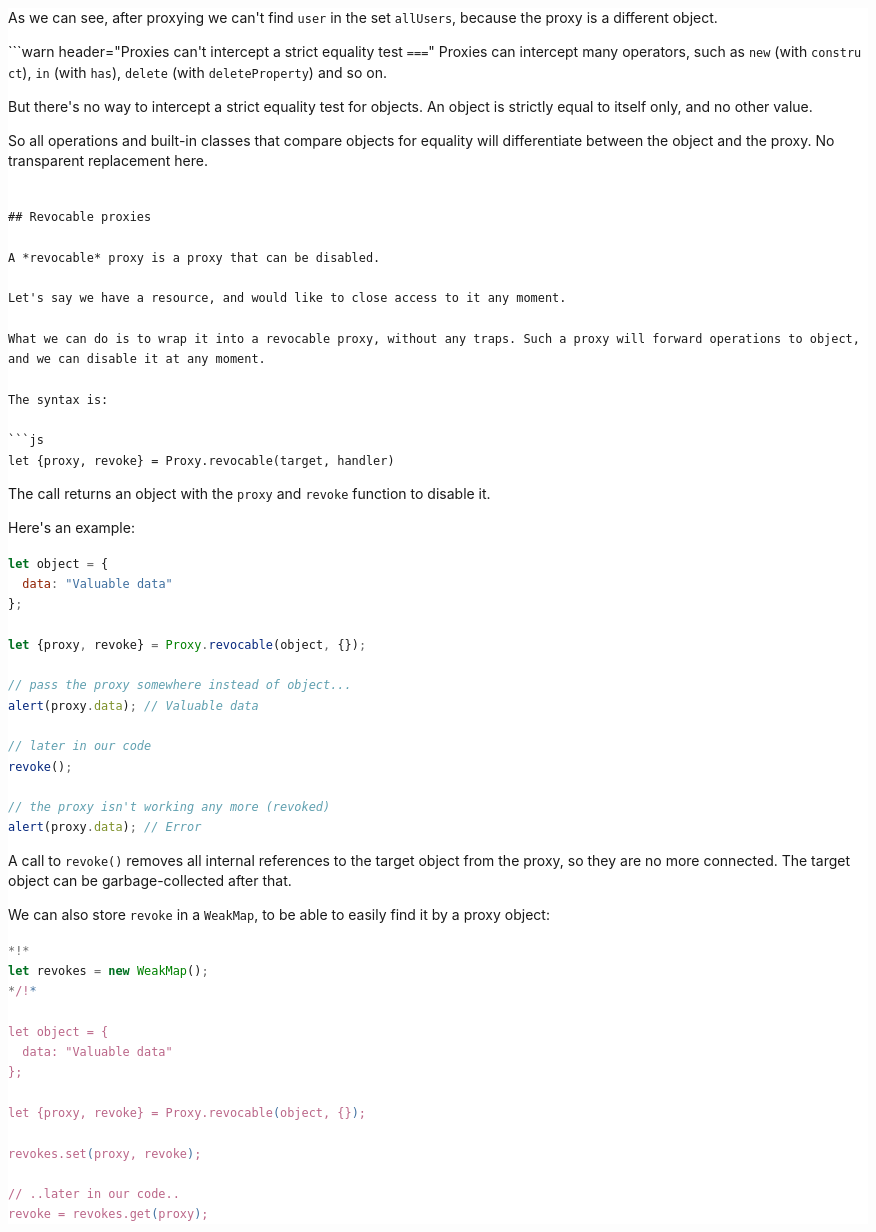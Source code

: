 As we can see, after proxying we can't find `user` in the set `allUsers`, because the proxy is a different object.

```warn header="Proxies can't intercept a strict equality test `===`"
Proxies can intercept many operators, such as `new` (with `construct`), `in` (with `has`), `delete` (with `deleteProperty`) and so on.

But there's no way to intercept a strict equality test for objects. An object is strictly equal to itself only, and no other value.

So all operations and built-in classes that compare objects for equality will differentiate between the object and the proxy. No transparent replacement here.
```

## Revocable proxies

A *revocable* proxy is a proxy that can be disabled.

Let's say we have a resource, and would like to close access to it any moment.

What we can do is to wrap it into a revocable proxy, without any traps. Such a proxy will forward operations to object, and we can disable it at any moment.

The syntax is:

```js
let {proxy, revoke} = Proxy.revocable(target, handler)
```

The call returns an object with the `proxy` and `revoke` function to disable it.

Here's an example:

```js run
let object = {
  data: "Valuable data"
};

let {proxy, revoke} = Proxy.revocable(object, {});

// pass the proxy somewhere instead of object...
alert(proxy.data); // Valuable data

// later in our code
revoke();

// the proxy isn't working any more (revoked)
alert(proxy.data); // Error
```

A call to `revoke()` removes all internal references to the target object from the proxy, so they are no more connected. The target object can be garbage-collected after that.

We can also store `revoke` in a `WeakMap`, to be able to easily find it by a proxy object:

```js run
*!*
let revokes = new WeakMap();
*/!*

let object = {
  data: "Valuable data"
};

let {proxy, revoke} = Proxy.revocable(object, {});

revokes.set(proxy, revoke);

// ..later in our code..
revoke = revokes.get(proxy);
```